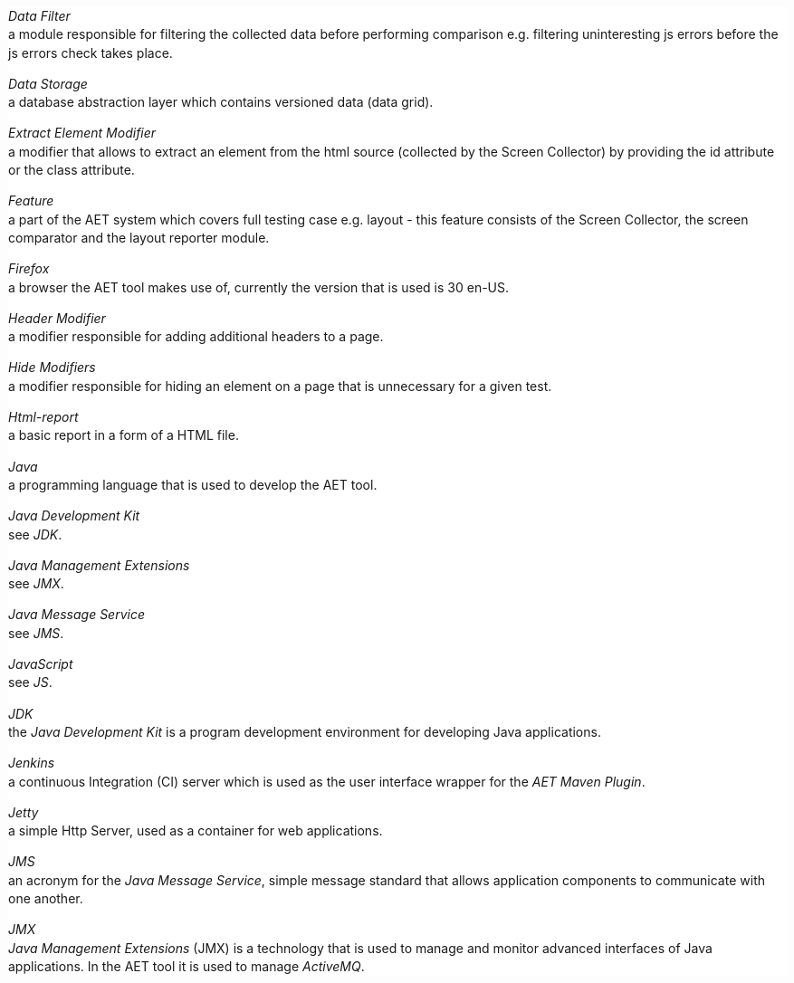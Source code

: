 *Data Filter*  
a module responsible for filtering the collected data before performing comparison e.g. filtering uninteresting js errors before the js errors check takes place.

*Data Storage*  
a database abstraction layer which contains versioned data (data grid).

*Extract Element Modifier*  
a modifier that allows to extract an element from the html source (collected by the Screen Collector) by providing the id attribute or the class attribute.

*Feature*  
a part of the AET system which covers full testing case e.g. layout - this feature consists of the Screen Collector, the screen comparator and the layout reporter module.

*Firefox*  
a browser the AET tool makes use of, currently the version that is used is 30 en-US.

*Header Modifier*  
a modifier responsible for adding additional headers to a page.

*Hide Modifiers*  
a modifier responsible for hiding an element on a page that is unnecessary for a given test.

*Html-report*  
a basic report in a form of a HTML file.

*Java*  
a programming language that is used to develop the AET tool.

*Java Development Kit*  
see *JDK*.

*Java Management Extensions*  
see *JMX*.

*Java Message Service*  
see *JMS*.

*JavaScript*  
see *JS*.

*JDK*  
the *Java Development Kit* is a program development environment for developing Java applications.

*Jenkins*  
a continuous Integration (CI) server which is used as the user interface wrapper for the *AET Maven Plugin*.

*Jetty*  
a simple Http Server, used as a container for web applications.

*JMS*  
an acronym for the *Java Message Service*, simple message standard that allows application components to communicate with one another.

*JMX*  
*Java Management Extensions* (JMX) is a technology that is used to manage and monitor advanced interfaces of Java applications. In the AET tool it is used to manage *ActiveMQ*.
